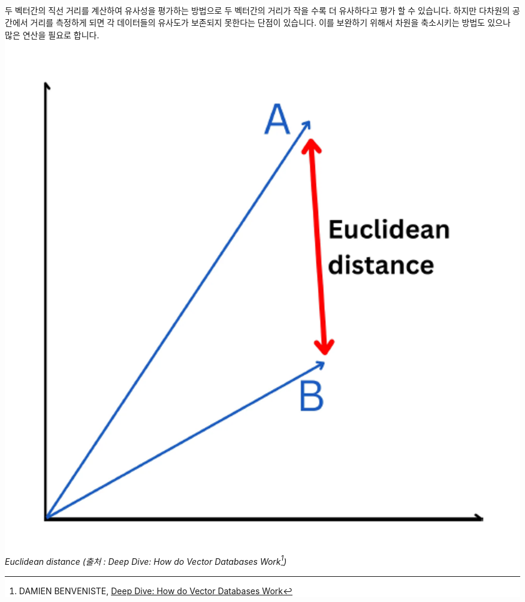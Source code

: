두 벡터간의 직선 거리를 계산하여 유사성을 평가하는 방법으로 두 벡터간의 거리가 작을 수록 더 유사하다고 평가 할 수 있습니다. 하지만 다차원의 공간에서 거리를 측정하게 되면 각 데이터들의 유사도가 보존되지 못한다는 단점이 있습니다. 이를 보완하기 위해서 차원을 축소시키는 방법도 있으나 많은 연산을 필요로 합니다.

![euclidean-distance](euclidean-distance.png)*Euclidean distance (출처 : Deep Dive: How do Vector Databases Work[^4])*

[^1]: dudeperf3ct Blog, [Force of LSTM and GRU](https://dudeperf3ct.github.io/lstm/gru/nlp/2019/01/28/Force-of-LSTM-and-GRU/)
[^2]: wikipedia, [Cosine similarity](https://en.wikipedia.org/wiki/Cosine_similarity)
[^3]: Melvin Wevers and Marijn Koolen, [Digital begriffsgeschichte: Tracing semantic change using word embeddings](https://doi.org/10.1080/01615440.2020.1760157)
[^4]: DAMIEN BENVENISTE, [Deep Dive: How do Vector Databases Work](https://newsletter.theaiedge.io/p/deep-dive-how-do-vector-databases)